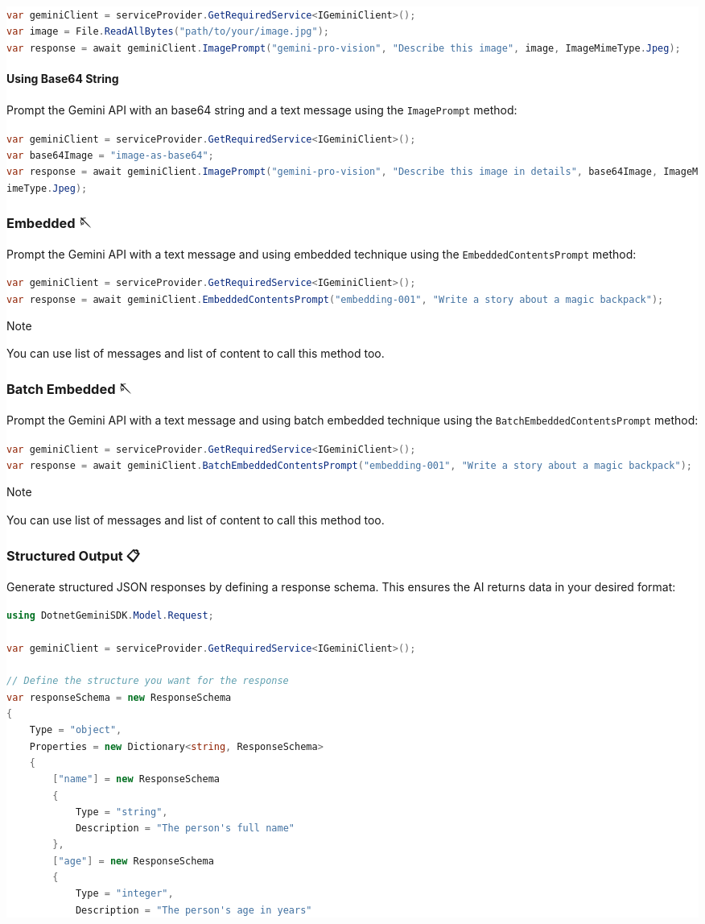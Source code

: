 ```csharp
var geminiClient = serviceProvider.GetRequiredService<IGeminiClient>();
var image = File.ReadAllBytes("path/to/your/image.jpg");
var response = await geminiClient.ImagePrompt("gemini-pro-vision", "Describe this image", image, ImageMimeType.Jpeg);
```

#### Using Base64 String
Prompt the Gemini API with an base64 string and a text message using the `ImagePrompt` method:

```csharp
var geminiClient = serviceProvider.GetRequiredService<IGeminiClient>();
var base64Image = "image-as-base64";
var response = await geminiClient.ImagePrompt("gemini-pro-vision", "Describe this image in details", base64Image, ImageMimeType.Jpeg);
```

### Embedded 🪡
Prompt the Gemini API with a text message and using embedded technique using the `EmbeddedContentsPrompt` method:

```csharp
var geminiClient = serviceProvider.GetRequiredService<IGeminiClient>();
var response = await geminiClient.EmbeddedContentsPrompt("embedding-001", "Write a story about a magic backpack");
```

> [!NOTE]
> You can use list of messages and list of content to call this method too.

### Batch Embedded 🪡
Prompt the Gemini API with a text message and using batch embedded technique using the `BatchEmbeddedContentsPrompt` method:

```csharp
var geminiClient = serviceProvider.GetRequiredService<IGeminiClient>();
var response = await geminiClient.BatchEmbeddedContentsPrompt("embedding-001", "Write a story about a magic backpack");
```

> [!NOTE]
> You can use list of messages and list of content to call this method too.

### Structured Output 📋
Generate structured JSON responses by defining a response schema. This ensures the AI returns data in your desired format:

```csharp
using DotnetGeminiSDK.Model.Request;

var geminiClient = serviceProvider.GetRequiredService<IGeminiClient>();

// Define the structure you want for the response
var responseSchema = new ResponseSchema
{
    Type = "object",
    Properties = new Dictionary<string, ResponseSchema>
    {
        ["name"] = new ResponseSchema 
        { 
            Type = "string", 
            Description = "The person's full name" 
        },
        ["age"] = new ResponseSchema 
        { 
            Type = "integer", 
            Description = "The person's age in years" 
```